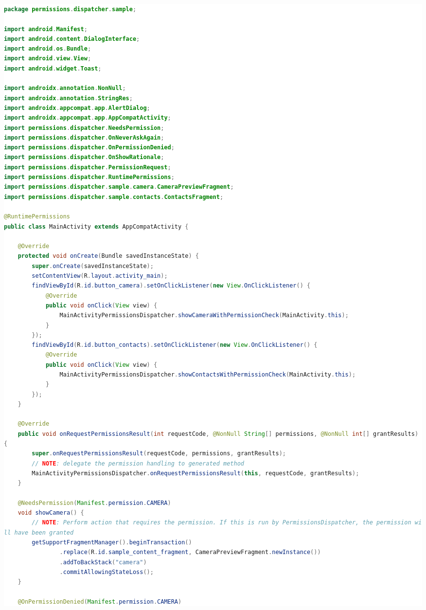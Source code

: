 ```java
package permissions.dispatcher.sample;

import android.Manifest;
import android.content.DialogInterface;
import android.os.Bundle;
import android.view.View;
import android.widget.Toast;

import androidx.annotation.NonNull;
import androidx.annotation.StringRes;
import androidx.appcompat.app.AlertDialog;
import androidx.appcompat.app.AppCompatActivity;
import permissions.dispatcher.NeedsPermission;
import permissions.dispatcher.OnNeverAskAgain;
import permissions.dispatcher.OnPermissionDenied;
import permissions.dispatcher.OnShowRationale;
import permissions.dispatcher.PermissionRequest;
import permissions.dispatcher.RuntimePermissions;
import permissions.dispatcher.sample.camera.CameraPreviewFragment;
import permissions.dispatcher.sample.contacts.ContactsFragment;

@RuntimePermissions
public class MainActivity extends AppCompatActivity {

    @Override
    protected void onCreate(Bundle savedInstanceState) {
        super.onCreate(savedInstanceState);
        setContentView(R.layout.activity_main);
        findViewById(R.id.button_camera).setOnClickListener(new View.OnClickListener() {
            @Override
            public void onClick(View view) {
                MainActivityPermissionsDispatcher.showCameraWithPermissionCheck(MainActivity.this);
            }
        });
        findViewById(R.id.button_contacts).setOnClickListener(new View.OnClickListener() {
            @Override
            public void onClick(View view) {
                MainActivityPermissionsDispatcher.showContactsWithPermissionCheck(MainActivity.this);
            }
        });
    }

    @Override
    public void onRequestPermissionsResult(int requestCode, @NonNull String[] permissions, @NonNull int[] grantResults) {
        super.onRequestPermissionsResult(requestCode, permissions, grantResults);
        // NOTE: delegate the permission handling to generated method
        MainActivityPermissionsDispatcher.onRequestPermissionsResult(this, requestCode, grantResults);
    }

    @NeedsPermission(Manifest.permission.CAMERA)
    void showCamera() {
        // NOTE: Perform action that requires the permission. If this is run by PermissionsDispatcher, the permission will have been granted
        getSupportFragmentManager().beginTransaction()
                .replace(R.id.sample_content_fragment, CameraPreviewFragment.newInstance())
                .addToBackStack("camera")
                .commitAllowingStateLoss();
    }

    @OnPermissionDenied(Manifest.permission.CAMERA)
```